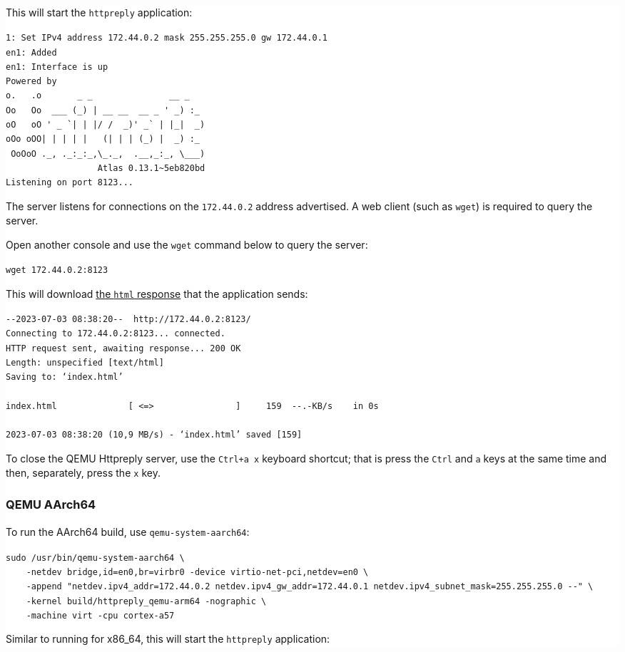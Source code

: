 This will start the `httpreply` application:

```text
1: Set IPv4 address 172.44.0.2 mask 255.255.255.0 gw 172.44.0.1
en1: Added
en1: Interface is up
Powered by
o.   .o       _ _               __ _
Oo   Oo  ___ (_) | __ __  __ _ ' _) :_
oO   oO ' _ `| | |/ /  _)' _` | |_|  _)
oOo oOO| | | | |   (| | | (_) |  _) :_
 OoOoO ._, ._:_:_,\_._,  .__,_:_, \___)
                  Atlas 0.13.1~5eb820bd
Listening on port 8123...
```

The server listens for connections on the `172.44.0.2` address advertised.
A web client (such as `wget`) is required to query the server.

Open another console and use the `wget` command below to query the server:

```console
wget 172.44.0.2:8123
```

This will download [the `html` response](https://github.com/unikraft/app-httpreply/blob/staging/main.c#L42-L50) that the application sends:

```text
--2023-07-03 08:38:20--  http://172.44.0.2:8123/
Connecting to 172.44.0.2:8123... connected.
HTTP request sent, awaiting response... 200 OK
Length: unspecified [text/html]
Saving to: ‘index.html’

index.html              [ <=>                ]     159  --.-KB/s    in 0s

2023-07-03 08:38:20 (10,9 MB/s) - ‘index.html’ saved [159]
```

To close the QEMU Httpreply server, use the `Ctrl+a x` keyboard shortcut;
that is press the `Ctrl` and `a` keys at the same time and then, separately, press the `x` key.

### QEMU AArch64

To run the AArch64 build, use `qemu-system-aarch64`:

```console
sudo /usr/bin/qemu-system-aarch64 \
    -netdev bridge,id=en0,br=virbr0 -device virtio-net-pci,netdev=en0 \
    -append "netdev.ipv4_addr=172.44.0.2 netdev.ipv4_gw_addr=172.44.0.1 netdev.ipv4_subnet_mask=255.255.255.0 --" \
    -kernel build/httpreply_qemu-arm64 -nographic \
    -machine virt -cpu cortex-a57
```

Similar to running for x86_64, this will start the `httpreply` application:
